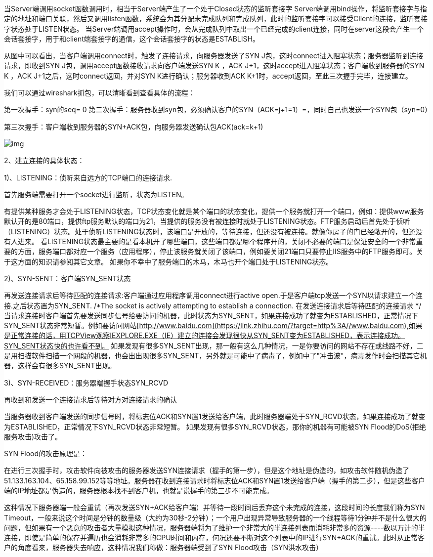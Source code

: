 当Server端调用socket函数调用时，相当于Server端产生了一个处于Closed状态的监听套接字
Server端调用bind操作，将监听套接字与指定的地址和端口关联，然后又调用listen函数，系统会为其分配未完成队列和完成队列，此时的监听套接字可以接受Client的连接，监听套接字状态处于LISTEN状态。
当Server端调用accept操作时，会从完成队列中取出一个已经完成的client连接，同时在server这段会产生一个会话套接字，用于和client端套接字的通信，这个会话套接字的状态是ESTABLISH。

从图中可以看出，当客户端调用connect时，触发了连接请求，向服务器发送了SYN J包，这时connect进入阻塞状态；服务器监听到连接请求，即收到SYN J包，调用accept函数接收请求向客户端发送SYN K ，ACK J+1，这时accept进入阻塞状态；客户端收到服务器的SYN K ，ACK J+1之后，这时connect返回，并对SYN K进行确认；服务器收到ACK K+1时，accept返回，至此三次握手完毕，连接建立。

我们可以通过wireshark抓包，可以清晰看到查看具体的流程：

第一次握手：syn的seq= 0
第二次握手：服务器收到syn包，必须确认客户的SYN（ACK=j+1=1）=，同时自己也发送一个SYN包（syn=0）

第三次握手：客户端收到服务器的SYN+ACK包，向服务器发送确认包ACK(ack=k+1)

![img](https://pic2.zhimg.com/80/v2-e5e5bb47ad0a3f2db7ef4ddf690d4509_720w.webp)

2、建立连接的具体状态：

1)、LISTENING：侦听来自远方的TCP端口的连接请求.

首先服务端需要打开一个socket进行监听，状态为LISTEN。

有提供某种服务才会处于LISTENING状态，TCP状态变化就是某个端口的状态变化，提供一个服务就打开一个端口，例如：提供www服务默认开的是80端口，提供ftp服务默认的端口为21，当提供的服务没有被连接时就处于LISTENING状态。FTP服务启动后首先处于侦听（LISTENING）状态。处于侦听LISTENING状态时，该端口是开放的，等待连接，但还没有被连接。就像你房子的门已经敞开的，但还没有人进来。
看LISTENING状态最主要的是看本机开了哪些端口，这些端口都是哪个程序开的，关闭不必要的端口是保证安全的一个非常重要的方面，服务端口都对应一个服务（应用程序），停止该服务就关闭了该端口，例如要关闭21端口只要停止IIS服务中的FTP服务即可。关于这方面的知识请参阅其它文章。
如果你不幸中了服务端口的木马，木马也开个端口处于LISTENING状态。

2)、SYN-SENT：客户端SYN_SENT状态

再发送连接请求后等待匹配的连接请求:客户端通过应用程序调用connect进行active open.于是客户端tcp发送一个SYN以请求建立一个连接.之后状态置为SYN_SENT. /*The socket is actively attempting to establish a connection. 在发送连接请求后等待匹配的连接请求 */
当请求连接时客户端首先要发送同步信号给要访问的机器，此时状态为SYN_SENT，如果连接成功了就变为ESTABLISHED，正常情况下SYN_SENT状态非常短暂。例如要访问网站[http://www.baidu.com](https://link.zhihu.com/?target=http%3A//www.baidu.com),如果是正常连接的话，用TCPView观察IEXPLORE.EXE（IE）建立的连接会发现很快从SYN_SENT变为ESTABLISHED，表示连接成功。SYN_SENT状态快的也许看不到。
如果发现有很多SYN_SENT出现，那一般有这么几种情况，一是你要访问的网站不存在或线路不好，二是用扫描软件扫描一个网段的机器，也会出出现很多SYN_SENT，另外就是可能中了病毒了，例如中了"冲击波"，病毒发作时会扫描其它机器，这样会有很多SYN_SENT出现。


3)、SYN-RECEIVED：服务器端握手状态SYN_RCVD

再收到和发送一个连接请求后等待对方对连接请求的确认

当服务器收到客户端发送的同步信号时，将标志位ACK和SYN置1发送给客户端，此时服务器端处于SYN_RCVD状态，如果连接成功了就变为ESTABLISHED，正常情况下SYN_RCVD状态非常短暂。
如果发现有很多SYN_RCVD状态，那你的机器有可能被SYN Flood的DoS(拒绝服务攻击)攻击了。

SYN Flood的攻击原理是：

在进行三次握手时，攻击软件向被攻击的服务器发送SYN连接请求（握手的第一步），但是这个地址是伪造的，如攻击软件随机伪造了51.133.163.104、65.158.99.152等等地址。服务器在收到连接请求时将标志位ACK和SYN置1发送给客户端（握手的第二步），但是这些客户端的IP地址都是伪造的，服务器根本找不到客户机，也就是说握手的第三步不可能完成。

这种情况下服务器端一般会重试（再次发送SYN+ACK给客户端）并等待一段时间后丢弃这个未完成的连接，这段时间的长度我们称为SYN Timeout，一般来说这个时间是分钟的数量级（大约为30秒-2分钟）；一个用户出现异常导致服务器的一个线程等待1分钟并不是什么很大的问题，但如果有一个恶意的攻击者大量模拟这种情况，服务器端将为了维护一个非常大的半连接列表而消耗非常多的资源----数以万计的半连接，即使是简单的保存并遍历也会消耗非常多的CPU时间和内存，何况还要不断对这个列表中的IP进行SYN+ACK的重试。此时从正常客户的角度看来，服务器失去响应，这种情况我们称做：服务器端受到了SYN Flood攻击（SYN洪水攻击）
